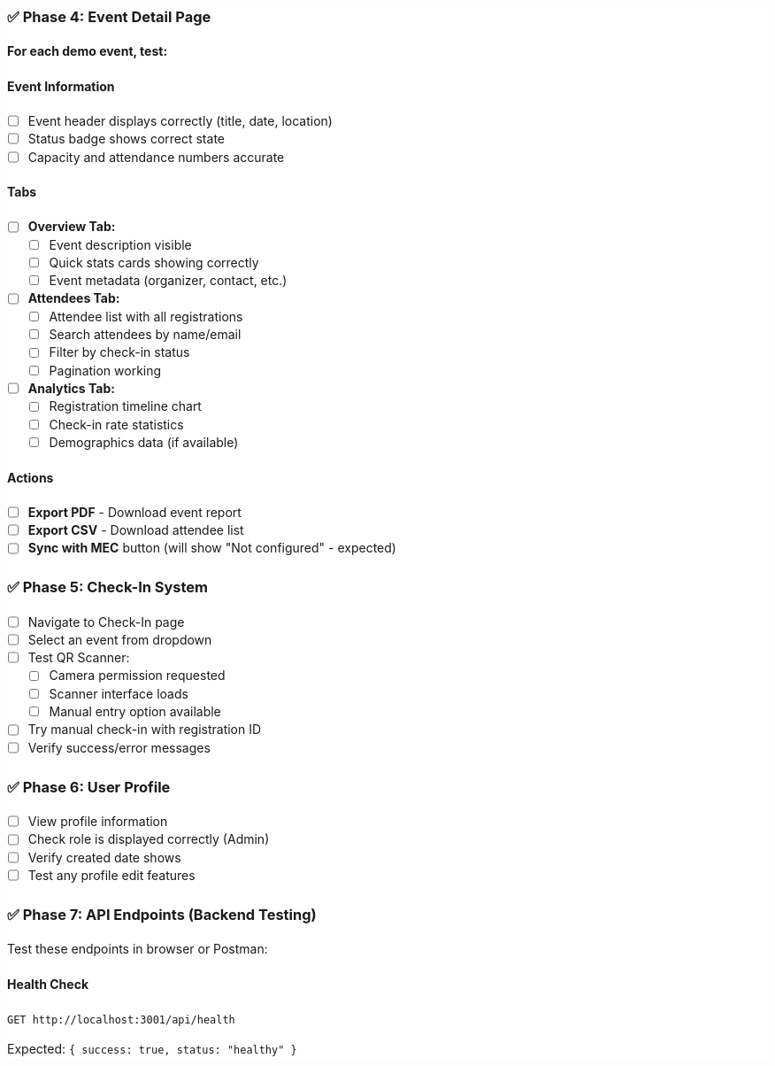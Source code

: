 ### ✅ Phase 4: Event Detail Page
**For each demo event, test:**

#### Event Information
- [ ] Event header displays correctly (title, date, location)
- [ ] Status badge shows correct state
- [ ] Capacity and attendance numbers accurate

#### Tabs
- [ ] **Overview Tab:**
  - [ ] Event description visible
  - [ ] Quick stats cards showing correctly
  - [ ] Event metadata (organizer, contact, etc.)

- [ ] **Attendees Tab:**
  - [ ] Attendee list with all registrations
  - [ ] Search attendees by name/email
  - [ ] Filter by check-in status
  - [ ] Pagination working

- [ ] **Analytics Tab:**
  - [ ] Registration timeline chart
  - [ ] Check-in rate statistics
  - [ ] Demographics data (if available)

#### Actions
- [ ] **Export PDF** - Download event report
- [ ] **Export CSV** - Download attendee list
- [ ] **Sync with MEC** button (will show "Not configured" - expected)

### ✅ Phase 5: Check-In System
- [ ] Navigate to Check-In page
- [ ] Select an event from dropdown
- [ ] Test QR Scanner:
  - [ ] Camera permission requested
  - [ ] Scanner interface loads
  - [ ] Manual entry option available
- [ ] Try manual check-in with registration ID
- [ ] Verify success/error messages

### ✅ Phase 6: User Profile
- [ ] View profile information
- [ ] Check role is displayed correctly (Admin)
- [ ] Verify created date shows
- [ ] Test any profile edit features

### ✅ Phase 7: API Endpoints (Backend Testing)
Test these endpoints in browser or Postman:

#### Health Check
```
GET http://localhost:3001/api/health
```
Expected: `{ success: true, status: "healthy" }`

